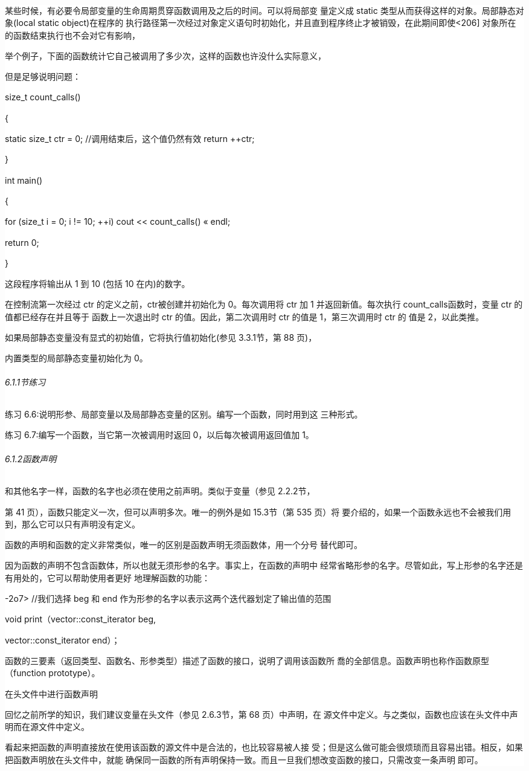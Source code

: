 某些时候，有必要令局部变量的生命周期贯穿函数调用及之后的时间。可以将局部变 量定义成 static 类型从而获得这样的对象。局部静态对象(local static object)在程序的 执行路径第一次经过对象定义语句时初始化，并且直到程序终止才被销毁，在此期间即使<206] 对象所在的函数结束执行也不会对它有影响，

举个例子，下面的函数统计它自己被调用了多少次，这样的函数也许没什么实际意义，

但是足够说明问题：

size_t count_calls()

{

static size_t ctr = 0; //调用结束后，这个值仍然有效 return ++ctr;

}

int main()

{

for (size_t i = 0; i != 10; ++i) cout << count_calls() « endl;

return 0;

}

这段程序将输出从 1 到 10 (包括 10 在内)的数字。

在控制流第一次经过 ctr 的定义之前，ctr被创建并初始化为 0。每次调用将 ctr 加 1 并返回新值。每次执行 count_calls函数时，变量 ctr 的值都已经存在并且等于 函数上一次退出时 ctr 的值。因此，第二次调用时 ctr 的值是 1，第三次调用时 ctr 的 值是 2，以此类推。

如果局部静态变量没有显式的初始值，它将执行值初始化(参见 3.3.1节，第 88 页)，

内置类型的局部静态变量初始化为 0。

###### 6.1.1节练习

练习 6.6:说明形参、局部变量以及局部静态变量的区别。编写一个函数，同时用到这 三种形式。

练习 6.7:编写一个函数，当它第一次被调用时返回 0，以后每次被调用返回值加 1。

###### 6.1.2函数声明

和其他名字一样，函数的名字也必须在使用之前声明。类似于变量（参见 2.2.2节，

第 41 页），函数只能定义一次，但可以声明多次。唯一的例外是如 15.3节（第 535 页）将 要介绍的，如果一个函数永远也不会被我们用到，那么它可以只有声明没有定义。

函数的声明和函数的定义非常类似，唯一的区别是函数声明无须函数体，用一个分号 替代即可。

因为函数的声明不包含函数体，所以也就无须形参的名字。事实上，在函数的声明中 经常省略形参的名字。尽管如此，写上形参的名字还是有用处的，它可以帮助使用者更好 地理解函数的功能：

-2o7>    //我们选择 beg 和 end 作为形参的名字以表示这两个迭代器划定了输出值的范围

void print（vector<int>::const_iterator beg,

vector<int>::const_iterator end）；

函数的三要素（返回类型、函数名、形参类型）描述了函数的接口，说明了调用该函数所 喬的全部信息。函数声明也称作函数原型（function prototype）。

在头文件中进行函数声明

回忆之前所学的知识，我们建议变量在头文件（参见 2.6.3节，第 68 页）中声明，在 源文件中定义。与之类似，函数也应该在头文件中声明而在源文件中定义。

看起来把函数的声明直接放在使用该函数的源文件中是合法的，也比较容易被人接 受；但是这么做可能会很烦琐而且容易出错。相反，如果把函数声明放在头文件中，就能 确保同一函数的所有声明保持一致。而且一旦我们想改变函数的接口，只需改变一条声明 即可。
